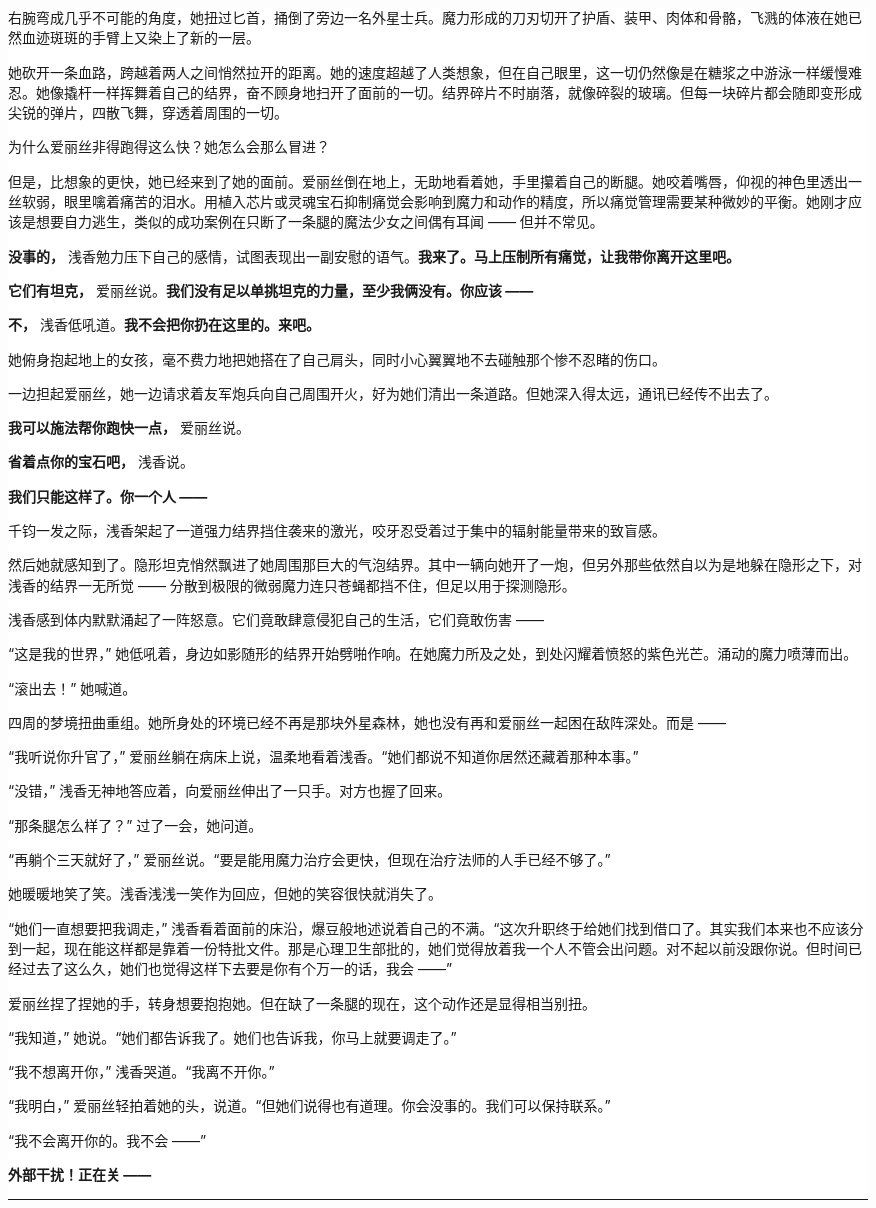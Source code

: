 右腕弯成几乎不可能的角度，她扭过匕首，捅倒了旁边一名外星士兵。魔力形成的刀刃切开了护盾、装甲、肉体和骨骼，飞溅的体液在她已然血迹斑斑的手臂上又染上了新的一层。

她砍开一条血路，跨越着两人之间悄然拉开的距离。她的速度超越了人类想象，但在自己眼里，这一切仍然像是在糖浆之中游泳一样缓慢难忍。她像撬杆一样挥舞着自己的结界，奋不顾身地扫开了面前的一切。结界碎片不时崩落，就像碎裂的玻璃。但每一块碎片都会随即变形成尖锐的弹片，四散飞舞，穿透着周围的一切。

为什么爱丽丝非得跑得这么快？她怎么会那么冒进？

但是，比想象的更快，她已经来到了她的面前。爱丽丝倒在地上，无助地看着她，手里攥着自己的断腿。她咬着嘴唇，仰视的神色里透出一丝软弱，眼里噙着痛苦的泪水。用植入芯片或灵魂宝石抑制痛觉会影响到魔力和动作的精度，所以痛觉管理需要某种微妙的平衡。她刚才应该是想要自力逃生，类似的成功案例在只断了一条腿的魔法少女之间偶有耳闻 —— 但并不常见。

**没事的，** 浅香勉力压下自己的感情，试图表现出一副安慰的语气。**我来了。马上压制所有痛觉，让我带你离开这里吧。**

**它们有坦克，** 爱丽丝说。**我们没有足以单挑坦克的力量，至少我俩没有。你应该 ——**

**不，** 浅香低吼道。**我不会把你扔在这里的。来吧。**

她俯身抱起地上的女孩，毫不费力地把她搭在了自己肩头，同时小心翼翼地不去碰触那个惨不忍睹的伤口。

一边担起爱丽丝，她一边请求着友军炮兵向自己周围开火，好为她们清出一条道路。但她深入得太远，通讯已经传不出去了。

**我可以施法帮你跑快一点，** 爱丽丝说。

**省着点你的宝石吧，** 浅香说。

**我们只能这样了。你一个人 ——**

千钧一发之际，浅香架起了一道强力结界挡住袭来的激光，咬牙忍受着过于集中的辐射能量带来的致盲感。

然后她就感知到了。隐形坦克悄然飘进了她周围那巨大的气泡结界。其中一辆向她开了一炮，但另外那些依然自以为是地躲在隐形之下，对浅香的结界一无所觉 —— 分散到极限的微弱魔力连只苍蝇都挡不住，但足以用于探测隐形。

浅香感到体内默默涌起了一阵怒意。它们竟敢肆意侵犯自己的生活，它们竟敢伤害 ——

“这是我的世界，” 她低吼着，身边如影随形的结界开始劈啪作响。在她魔力所及之处，到处闪耀着愤怒的紫色光芒。涌动的魔力喷薄而出。

“滚出去！” 她喊道。

四周的梦境扭曲重组。她所身处的环境已经不再是那块外星森林，她也没有再和爱丽丝一起困在敌阵深处。而是 ——

“我听说你升官了，” 爱丽丝躺在病床上说，温柔地看着浅香。“她们都说不知道你居然还藏着那种本事。”

“没错，” 浅香无神地答应着，向爱丽丝伸出了一只手。对方也握了回来。

“那条腿怎么样了？” 过了一会，她问道。

“再躺个三天就好了，” 爱丽丝说。“要是能用魔力治疗会更快，但现在治疗法师的人手已经不够了。”

她暖暖地笑了笑。浅香浅浅一笑作为回应，但她的笑容很快就消失了。

“她们一直想要把我调走，” 浅香看着面前的床沿，爆豆般地述说着自己的不满。“这次升职终于给她们找到借口了。其实我们本来也不应该分到一起，现在能这样都是靠着一份特批文件。那是心理卫生部批的，她们觉得放着我一个人不管会出问题。对不起以前没跟你说。但时间已经过去了这么久，她们也觉得这样下去要是你有个万一的话，我会 ——”

爱丽丝捏了捏她的手，转身想要抱抱她。但在缺了一条腿的现在，这个动作还是显得相当别扭。

“我知道，” 她说。“她们都告诉我了。她们也告诉我，你马上就要调走了。”

“我不想离开你，” 浅香哭道。“我离不开你。”

“我明白，” 爱丽丝轻拍着她的头，说道。“但她们说得也有道理。你会没事的。我们可以保持联系。”

“我不会离开你的。我不会 ——”

**外部干扰！正在关 ——**

---
